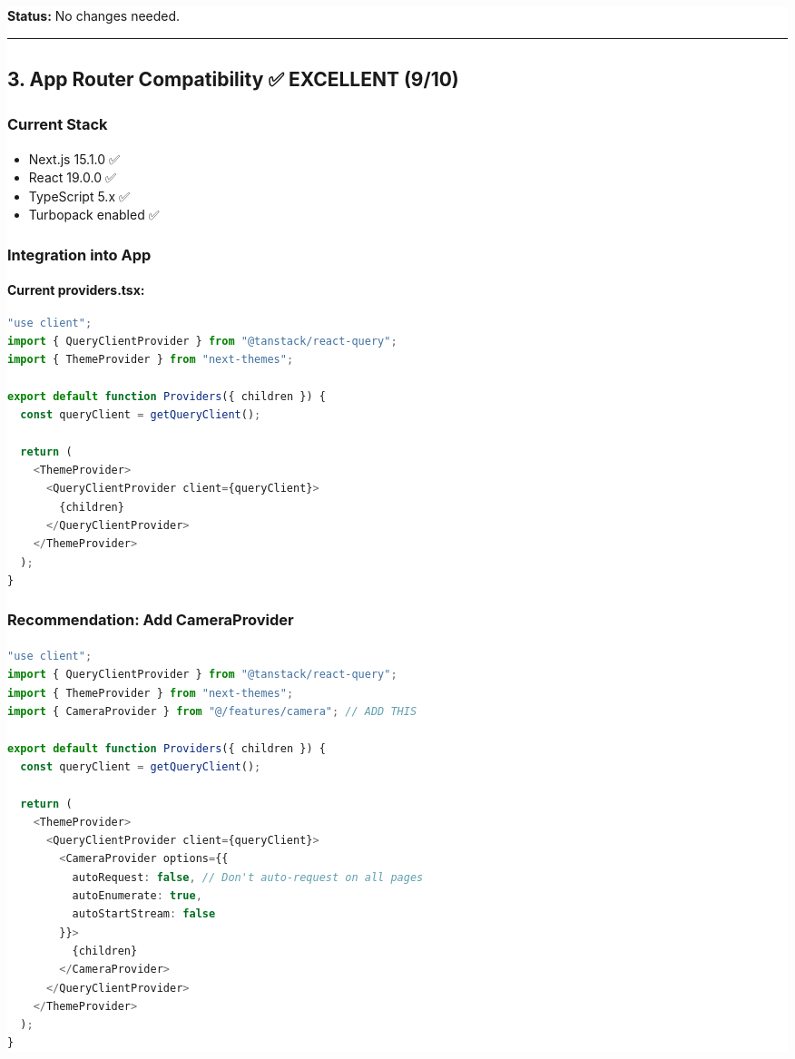 **Status:** No changes needed.

---

## 3. App Router Compatibility ✅ EXCELLENT (9/10)

### Current Stack
- Next.js 15.1.0 ✅
- React 19.0.0 ✅
- TypeScript 5.x ✅
- Turbopack enabled ✅

### Integration into App

**Current providers.tsx:**
```typescript
"use client";
import { QueryClientProvider } from "@tanstack/react-query";
import { ThemeProvider } from "next-themes";

export default function Providers({ children }) {
  const queryClient = getQueryClient();

  return (
    <ThemeProvider>
      <QueryClientProvider client={queryClient}>
        {children}
      </QueryClientProvider>
    </ThemeProvider>
  );
}
```

### **Recommendation: Add CameraProvider**

```typescript
"use client";
import { QueryClientProvider } from "@tanstack/react-query";
import { ThemeProvider } from "next-themes";
import { CameraProvider } from "@/features/camera"; // ADD THIS

export default function Providers({ children }) {
  const queryClient = getQueryClient();

  return (
    <ThemeProvider>
      <QueryClientProvider client={queryClient}>
        <CameraProvider options={{
          autoRequest: false, // Don't auto-request on all pages
          autoEnumerate: true,
          autoStartStream: false
        }}>
          {children}
        </CameraProvider>
      </QueryClientProvider>
    </ThemeProvider>
  );
}
```
